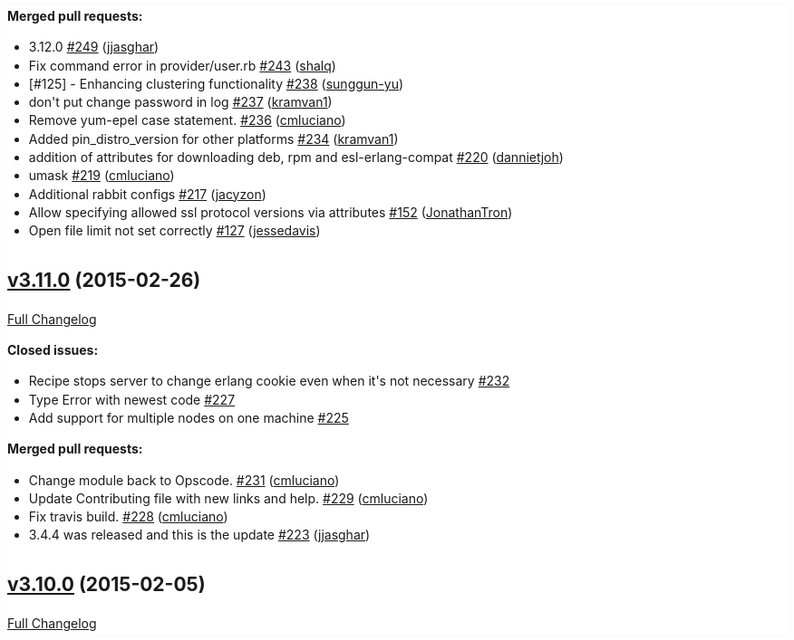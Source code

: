 **Merged pull requests:**

- 3.12.0 [\#249](https://github.com/rabbitmq/chef-cookbook/pull/249) ([jjasghar](https://github.com/jjasghar))
- Fix command error in provider/user.rb [\#243](https://github.com/rabbitmq/chef-cookbook/pull/243) ([shalq](https://github.com/shalq))
- \[\#125\] - Enhancing clustering functionality [\#238](https://github.com/rabbitmq/chef-cookbook/pull/238) ([sunggun-yu](https://github.com/sunggun-yu))
- don't put change password in log [\#237](https://github.com/rabbitmq/chef-cookbook/pull/237) ([kramvan1](https://github.com/kramvan1))
- Remove yum-epel case statement. [\#236](https://github.com/rabbitmq/chef-cookbook/pull/236) ([cmluciano](https://github.com/cmluciano))
- Added pin\_distro\_version for other platforms [\#234](https://github.com/rabbitmq/chef-cookbook/pull/234) ([kramvan1](https://github.com/kramvan1))
- addition of attributes for downloading deb, rpm and esl-erlang-compat [\#220](https://github.com/rabbitmq/chef-cookbook/pull/220) ([dannietjoh](https://github.com/dannietjoh))
- umask [\#219](https://github.com/rabbitmq/chef-cookbook/pull/219) ([cmluciano](https://github.com/cmluciano))
- Additional rabbit configs [\#217](https://github.com/rabbitmq/chef-cookbook/pull/217) ([jacyzon](https://github.com/jacyzon))
- Allow specifying allowed ssl protocol versions via attributes [\#152](https://github.com/rabbitmq/chef-cookbook/pull/152) ([JonathanTron](https://github.com/JonathanTron))
- Open file limit not set correctly [\#127](https://github.com/rabbitmq/chef-cookbook/pull/127) ([jessedavis](https://github.com/jessedavis))

## [v3.11.0](https://github.com/rabbitmq/chef-cookbook/tree/v3.11.0) (2015-02-26)
[Full Changelog](https://github.com/rabbitmq/chef-cookbook/compare/v3.10.0...v3.11.0)

**Closed issues:**

- Recipe stops server to change erlang cookie even when it's not necessary [\#232](https://github.com/rabbitmq/chef-cookbook/issues/232)
- Type Error with newest code [\#227](https://github.com/rabbitmq/chef-cookbook/issues/227)
- Add support for multiple nodes on one machine [\#225](https://github.com/rabbitmq/chef-cookbook/issues/225)

**Merged pull requests:**

- Change module back to Opscode. [\#231](https://github.com/rabbitmq/chef-cookbook/pull/231) ([cmluciano](https://github.com/cmluciano))
- Update Contributing file with new links and help. [\#229](https://github.com/rabbitmq/chef-cookbook/pull/229) ([cmluciano](https://github.com/cmluciano))
- Fix travis build. [\#228](https://github.com/rabbitmq/chef-cookbook/pull/228) ([cmluciano](https://github.com/cmluciano))
- 3.4.4 was released and this is the update [\#223](https://github.com/rabbitmq/chef-cookbook/pull/223) ([jjasghar](https://github.com/jjasghar))

## [v3.10.0](https://github.com/rabbitmq/chef-cookbook/tree/v3.10.0) (2015-02-05)
[Full Changelog](https://github.com/rabbitmq/chef-cookbook/compare/v3.9.0...v3.10.0)
